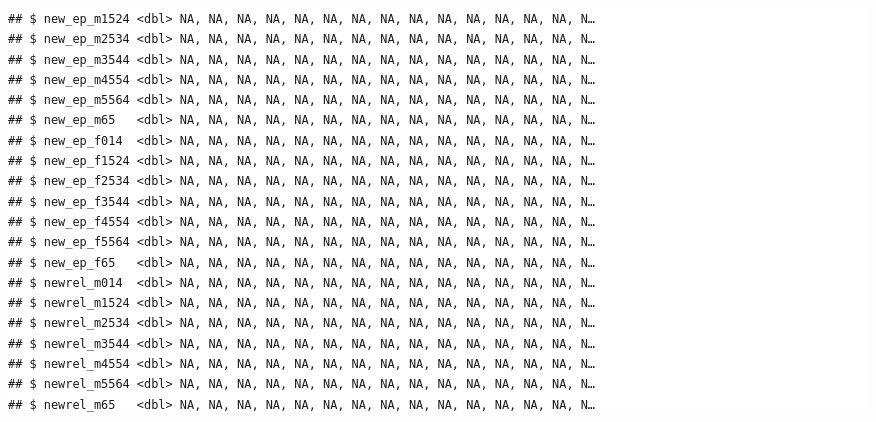     ## $ new_ep_m1524 <dbl> NA, NA, NA, NA, NA, NA, NA, NA, NA, NA, NA, NA, NA, NA, N…
    ## $ new_ep_m2534 <dbl> NA, NA, NA, NA, NA, NA, NA, NA, NA, NA, NA, NA, NA, NA, N…
    ## $ new_ep_m3544 <dbl> NA, NA, NA, NA, NA, NA, NA, NA, NA, NA, NA, NA, NA, NA, N…
    ## $ new_ep_m4554 <dbl> NA, NA, NA, NA, NA, NA, NA, NA, NA, NA, NA, NA, NA, NA, N…
    ## $ new_ep_m5564 <dbl> NA, NA, NA, NA, NA, NA, NA, NA, NA, NA, NA, NA, NA, NA, N…
    ## $ new_ep_m65   <dbl> NA, NA, NA, NA, NA, NA, NA, NA, NA, NA, NA, NA, NA, NA, N…
    ## $ new_ep_f014  <dbl> NA, NA, NA, NA, NA, NA, NA, NA, NA, NA, NA, NA, NA, NA, N…
    ## $ new_ep_f1524 <dbl> NA, NA, NA, NA, NA, NA, NA, NA, NA, NA, NA, NA, NA, NA, N…
    ## $ new_ep_f2534 <dbl> NA, NA, NA, NA, NA, NA, NA, NA, NA, NA, NA, NA, NA, NA, N…
    ## $ new_ep_f3544 <dbl> NA, NA, NA, NA, NA, NA, NA, NA, NA, NA, NA, NA, NA, NA, N…
    ## $ new_ep_f4554 <dbl> NA, NA, NA, NA, NA, NA, NA, NA, NA, NA, NA, NA, NA, NA, N…
    ## $ new_ep_f5564 <dbl> NA, NA, NA, NA, NA, NA, NA, NA, NA, NA, NA, NA, NA, NA, N…
    ## $ new_ep_f65   <dbl> NA, NA, NA, NA, NA, NA, NA, NA, NA, NA, NA, NA, NA, NA, N…
    ## $ newrel_m014  <dbl> NA, NA, NA, NA, NA, NA, NA, NA, NA, NA, NA, NA, NA, NA, N…
    ## $ newrel_m1524 <dbl> NA, NA, NA, NA, NA, NA, NA, NA, NA, NA, NA, NA, NA, NA, N…
    ## $ newrel_m2534 <dbl> NA, NA, NA, NA, NA, NA, NA, NA, NA, NA, NA, NA, NA, NA, N…
    ## $ newrel_m3544 <dbl> NA, NA, NA, NA, NA, NA, NA, NA, NA, NA, NA, NA, NA, NA, N…
    ## $ newrel_m4554 <dbl> NA, NA, NA, NA, NA, NA, NA, NA, NA, NA, NA, NA, NA, NA, N…
    ## $ newrel_m5564 <dbl> NA, NA, NA, NA, NA, NA, NA, NA, NA, NA, NA, NA, NA, NA, N…
    ## $ newrel_m65   <dbl> NA, NA, NA, NA, NA, NA, NA, NA, NA, NA, NA, NA, NA, NA, N…